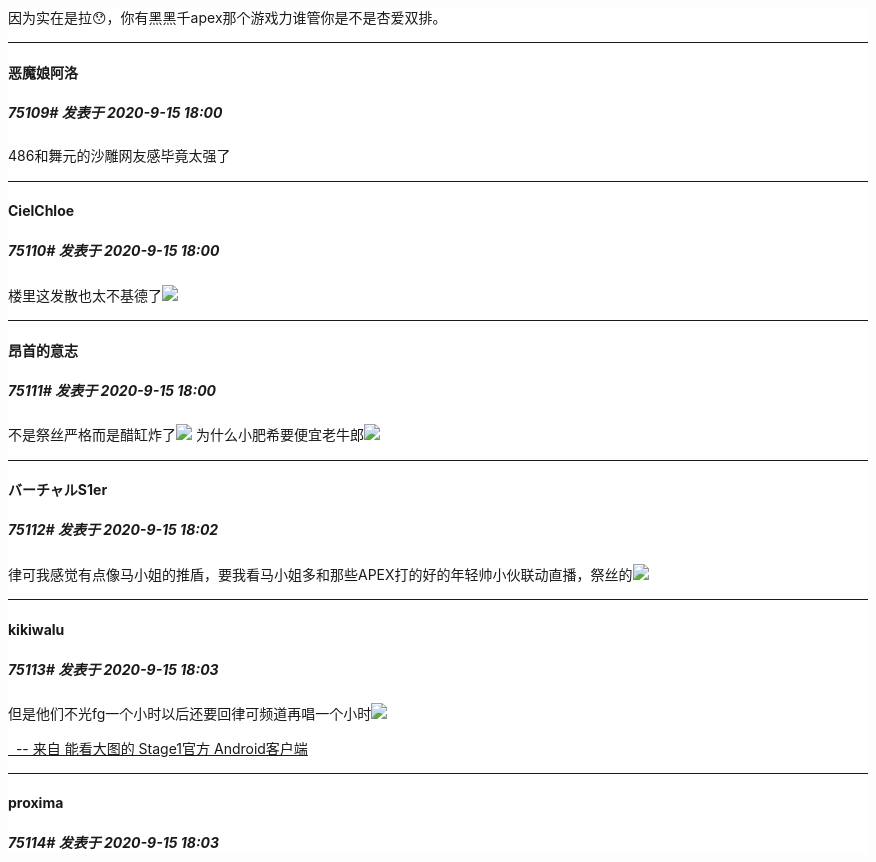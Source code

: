 
因为实在是拉😯，你有黑黑千apex那个游戏力谁管你是不是杏爱双排。


*****

####  恶魔娘阿洛  
##### 75109#       发表于 2020-9-15 18:00


486和舞元的沙雕网友感毕竟太强了


*****

####  CielChloe  
##### 75110#       发表于 2020-9-15 18:00


楼里这发散也太不基德了<img src="https://static.saraba1st.com/image/smiley/face2017/068.png" referrerpolicy="no-referrer">


*****

####  昂首的意志  
##### 75111#       发表于 2020-9-15 18:00


不是祭丝严格而是醋缸炸了<img src="https://static.saraba1st.com/image/smiley/face2017/076.png" referrerpolicy="no-referrer">
为什么小肥希要便宜老牛郎<img src="https://static.saraba1st.com/image/smiley/face2017/138.png" referrerpolicy="no-referrer">


*****

####  バーチャルS1er  
##### 75112#       发表于 2020-9-15 18:02


律可我感觉有点像马小姐的推盾，要我看马小姐多和那些APEX打的好的年轻帅小伙联动直播，祭丝的<img src="https://static.saraba1st.com/image/smiley/face2017/076.png" referrerpolicy="no-referrer">


*****

####  kikiwalu  
##### 75113#       发表于 2020-9-15 18:03


但是他们不光fg一个小时以后还要回律可频道再唱一个小时<img src="https://static.saraba1st.com/image/smiley/face2017/076.png" referrerpolicy="no-referrer">

[  -- 来自 能看大图的 Stage1官方 Android客户端](https://www.coolapk.com/apk/140634)


*****

####  proxima  
##### 75114#       发表于 2020-9-15 18:03
